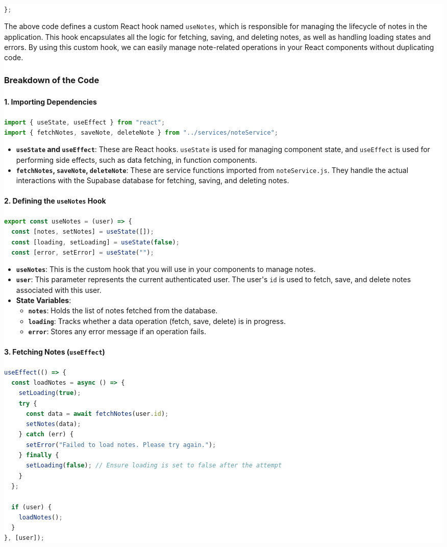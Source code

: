 ```js
};
```

The above code defines a custom React hook named `useNotes`, which is responsible for managing the lifecycle of notes in the application. This hook encapsulates all the logic for fetching, saving, and deleting notes, as well as handling loading states and errors. By using this custom hook, we can easily manage note-related operations in your React components without duplicating code.

### Breakdown of the Code

#### 1. **Importing Dependencies**

```javascript
import { useState, useEffect } from "react";
import { fetchNotes, saveNote, deleteNote } from "../services/noteService";
```

- **`useState` and `useEffect`**: These are React hooks. `useState` is used for managing component state, and `useEffect` is used for performing side effects, such as data fetching, in function components.
- **`fetchNotes`, `saveNote`, `deleteNote`**: These are service functions imported from `noteService.js`. They handle the actual interactions with the Supabase database for fetching, saving, and deleting notes.

#### 2. **Defining the `useNotes` Hook**

```javascript
export const useNotes = (user) => {
  const [notes, setNotes] = useState([]);
  const [loading, setLoading] = useState(false);
  const [error, setError] = useState("");
```

- **`useNotes`**: This is the custom hook that you will use in your components to manage notes.
- **`user`**: This parameter represents the current authenticated user. The user's `id` is used to fetch, save, and delete notes associated with this user.
- **State Variables**:
  - **`notes`**: Holds the list of notes fetched from the database.
  - **`loading`**: Tracks whether a data operation (fetch, save, delete) is in progress.
  - **`error`**: Stores any error message if an operation fails.

#### 3. **Fetching Notes (`useEffect`)**

```javascript
useEffect(() => {
  const loadNotes = async () => {
    setLoading(true);
    try {
      const data = await fetchNotes(user.id);
      setNotes(data);
    } catch (err) {
      setError("Failed to load notes. Please try again.");
    } finally {
      setLoading(false); // Ensure loading is set to false after the attempt
    }
  };

  if (user) {
    loadNotes();
  }
}, [user]);
```
